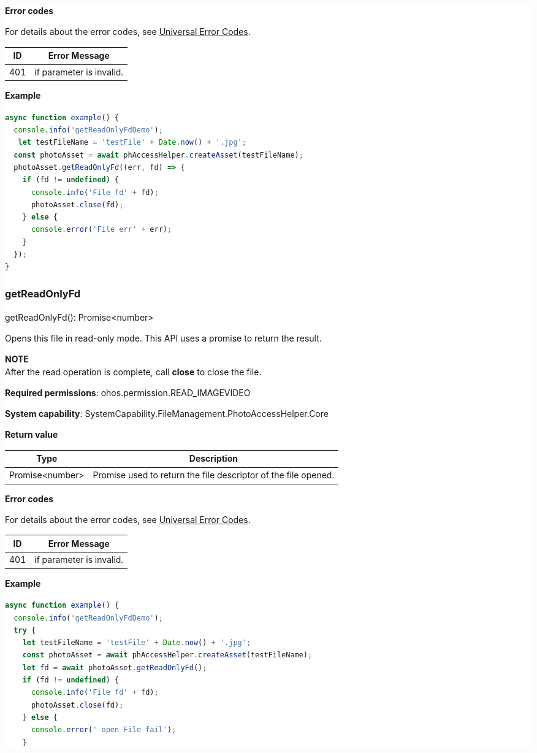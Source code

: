 **Error codes**

For details about the error codes, see [Universal Error Codes](../errorcodes/errorcode-universal.md).

| ID| Error Message|
| -------- | ---------------------------------------- |
| 401   | if parameter is invalid.         |

**Example**

```ts
async function example() {
  console.info('getReadOnlyFdDemo');
   let testFileName = 'testFile' + Date.now() + '.jpg';
  const photoAsset = await phAccessHelper.createAsset(testFileName);
  photoAsset.getReadOnlyFd((err, fd) => {
    if (fd != undefined) {
      console.info('File fd' + fd);
      photoAsset.close(fd);
    } else {
      console.error('File err' + err);
    }
  });
}
```

### getReadOnlyFd

getReadOnlyFd(): Promise&lt;number&gt;

Opens this file in read-only mode. This API uses a promise to return the result.

**NOTE**<br>After the read operation is complete, call **close** to close the file.

**Required permissions**: ohos.permission.READ_IMAGEVIDEO

**System capability**: SystemCapability.FileManagement.PhotoAccessHelper.Core

**Return value**

| Type                   | Description           |
| --------------------- | ------------- |
| Promise&lt;number&gt; | Promise used to return the file descriptor of the file opened.|

**Error codes**

For details about the error codes, see [Universal Error Codes](../errorcodes/errorcode-universal.md).

| ID| Error Message|
| -------- | ---------------------------------------- |
| 401   | if parameter is invalid.         |

**Example**

```ts
async function example() {
  console.info('getReadOnlyFdDemo');
  try {
    let testFileName = 'testFile' + Date.now() + '.jpg';
    const photoAsset = await phAccessHelper.createAsset(testFileName);
    let fd = await photoAsset.getReadOnlyFd();
    if (fd != undefined) {
      console.info('File fd' + fd);
      photoAsset.close(fd);
    } else {
      console.error(' open File fail');
    }
```